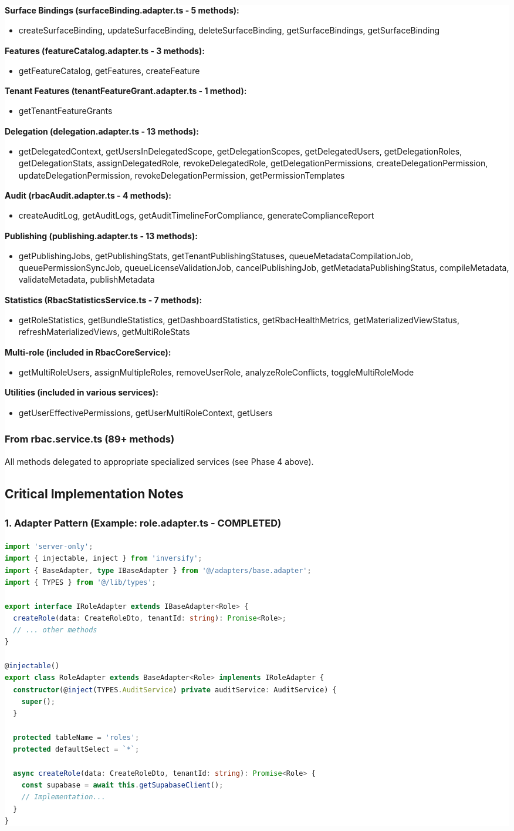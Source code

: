 **Surface Bindings (surfaceBinding.adapter.ts - 5 methods):**
- createSurfaceBinding, updateSurfaceBinding, deleteSurfaceBinding, getSurfaceBindings, getSurfaceBinding

**Features (featureCatalog.adapter.ts - 3 methods):**
- getFeatureCatalog, getFeatures, createFeature

**Tenant Features (tenantFeatureGrant.adapter.ts - 1 method):**
- getTenantFeatureGrants

**Delegation (delegation.adapter.ts - 13 methods):**
- getDelegatedContext, getUsersInDelegatedScope, getDelegationScopes, getDelegatedUsers, getDelegationRoles, getDelegationStats, assignDelegatedRole, revokeDelegatedRole, getDelegationPermissions, createDelegationPermission, updateDelegationPermission, revokeDelegationPermission, getPermissionTemplates

**Audit (rbacAudit.adapter.ts - 4 methods):**
- createAuditLog, getAuditLogs, getAuditTimelineForCompliance, generateComplianceReport

**Publishing (publishing.adapter.ts - 13 methods):**
- getPublishingJobs, getPublishingStats, getTenantPublishingStatuses, queueMetadataCompilationJob, queuePermissionSyncJob, queueLicenseValidationJob, cancelPublishingJob, getMetadataPublishingStatus, compileMetadata, validateMetadata, publishMetadata

**Statistics (RbacStatisticsService.ts - 7 methods):**
- getRoleStatistics, getBundleStatistics, getDashboardStatistics, getRbacHealthMetrics, getMaterializedViewStatus, refreshMaterializedViews, getMultiRoleStats

**Multi-role (included in RbacCoreService):**
- getMultiRoleUsers, assignMultipleRoles, removeUserRole, analyzeRoleConflicts, toggleMultiRoleMode

**Utilities (included in various services):**
- getUserEffectivePermissions, getUserMultiRoleContext, getUsers

### From rbac.service.ts (89+ methods)

All methods delegated to appropriate specialized services (see Phase 4 above).

## Critical Implementation Notes

### 1. Adapter Pattern (Example: role.adapter.ts - COMPLETED)
```typescript
import 'server-only';
import { injectable, inject } from 'inversify';
import { BaseAdapter, type IBaseAdapter } from '@/adapters/base.adapter';
import { TYPES } from '@/lib/types';

export interface IRoleAdapter extends IBaseAdapter<Role> {
  createRole(data: CreateRoleDto, tenantId: string): Promise<Role>;
  // ... other methods
}

@injectable()
export class RoleAdapter extends BaseAdapter<Role> implements IRoleAdapter {
  constructor(@inject(TYPES.AuditService) private auditService: AuditService) {
    super();
  }

  protected tableName = 'roles';
  protected defaultSelect = `*`;

  async createRole(data: CreateRoleDto, tenantId: string): Promise<Role> {
    const supabase = await this.getSupabaseClient();
    // Implementation...
  }
}
```
